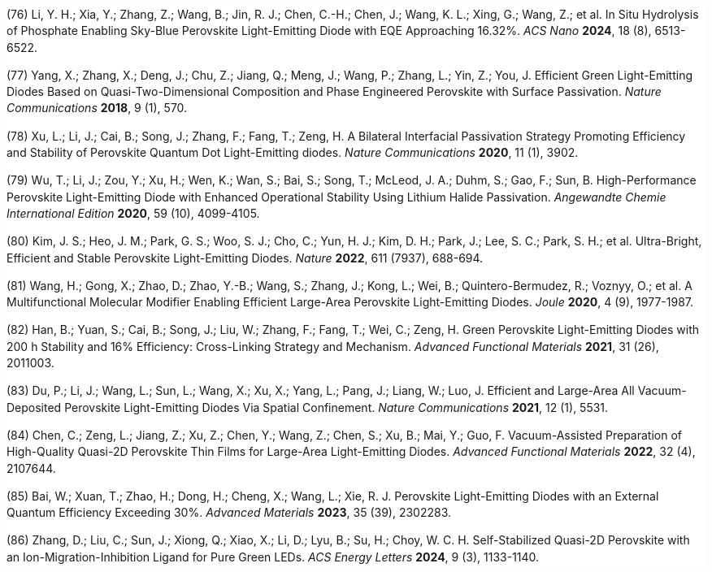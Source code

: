 <a id="ref76"></a>
(76) Li, Y. H.; Xia, Y.; Zhang, Z.; Wang, B.; Jin, R. J.; Chen, C.-H.; Chen, J.; Wang, K. L.; Xing, G.; Wang, Z.; et al. In Situ Hydrolysis of Phosphate Enabling Sky-Blue Perovskite Light-Emitting Diode with EQE Approaching 16.32%. <i>ACS Nano</i> **2024**, 18 (8), 6513-6522.

<a id="ref77"></a>
(77) Yang, X.; Zhang, X.; Deng, J.; Chu, Z.; Jiang, Q.; Meng, J.; Wang, P.; Zhang, L.; Yin, Z.; You, J. Efficient Green Light-Emitting Diodes Based on Quasi-Two-Dimensional Composition and Phase Engineered Perovskite with Surface Passivation. <i>Nature Communications</i> **2018**, 9 (1), 570.

<a id="ref78"></a>
(78) Xu, L.; Li, J.; Cai, B.; Song, J.; Zhang, F.; Fang, T.; Zeng, H. A Bilateral Interfacial Passivation Strategy Promoting Efficiency and Stability of Perovskite Quantum Dot Light-Emitting diodes. <i>Nature Communications</i> **2020**, 11 (1), 3902.

<a id="ref79"></a>
(79) Wu, T.; Li, J.; Zou, Y.; Xu, H.; Wen, K.; Wan, S.; Bai, S.; Song, T.; McLeod, J. A.; Duhm, S.; Gao, F.; Sun, B. High-Performance Perovskite Light-Emitting Diode with Enhanced Operational Stability Using Lithium Halide Passivation. <i>Angewandte Chemie International Edition</i> **2020**, 59 (10), 4099-4105.

<a id="ref80"></a>
(80) Kim, J. S.; Heo, J. M.; Park, G. S.; Woo, S. J.; Cho, C.; Yun, H. J.; Kim, D. H.; Park, J.; Lee, S. C.; Park, S. H.; et al. Ultra-Bright, Efficient and Stable Perovskite Light-Emitting Diodes. <i>Nature</i> **2022**, 611 (7937), 688-694.

<a id="ref81"></a>
(81) Wang, H.; Gong, X.; Zhao, D.; Zhao, Y.-B.; Wang, S.; Zhang, J.; Kong, L.; Wei, B.; Quintero-Bermudez, R.; Voznyy, O.; et al. A Multifunctional Molecular Modifier Enabling Efficient Large-Area Perovskite Light-Emitting Diodes. <i>Joule</i> **2020**, 4 (9), 1977-1987.

<a id="ref82"></a>
(82) Han, B.; Yuan, S.; Cai, B.; Song, J.; Liu, W.; Zhang, F.; Fang, T.; Wei, C.; Zeng, H. Green Perovskite Light-Emitting Diodes with 200 h Stability and 16% Efficiency: Cross-Linking Strategy and Mechanism. <i>Advanced Functional Materials</i> **2021**, 31 (26), 2011003.

<a id="ref83"></a>
(83) Du, P.; Li, J.; Wang, L.; Sun, L.; Wang, X.; Xu, X.; Yang, L.; Pang, J.; Liang, W.; Luo, J. Efficient and Large-Area All Vacuum-Deposited Perovskite Light-Emitting Diodes Via Spatial Confinement. <i>Nature Communications</i> **2021**, 12 (1), 5531.

<a id="ref84"></a>
(84) Chen, C.; Zeng, L.; Jiang, Z.; Xu, Z.; Chen, Y.; Wang, Z.; Chen, S.; Xu, B.; Mai, Y.; Guo, F. Vacuum-Assisted Preparation of High-Quality Quasi-2D Perovskite Thin Films for Large-Area Light-Emitting Diodes. <i>Advanced Functional Materials</i> **2022**, 32 (4), 2107644.

<a id="ref85"></a>
(85) Bai, W.; Xuan, T.; Zhao, H.; Dong, H.; Cheng, X.; Wang, L.; Xie, R. J. Perovskite Light-Emitting Diodes with an External Quantum Efficiency Exceeding 30%. <i>Advanced Materials</i> **2023**, 35 (39), 2302283.

<a id="ref86"></a>
(86) Zhang, D.; Liu, C.; Sun, J.; Xiong, Q.; Xiao, X.; Li, D.; Lyu, B.; Su, H.; Choy, W. C. H. Self-Stabilized Quasi-2D Perovskite with an Ion-Migration-Inhibition Ligand for Pure Green LEDs. <i>ACS Energy Letters</i> **2024**, 9 (3), 1133-1140.
